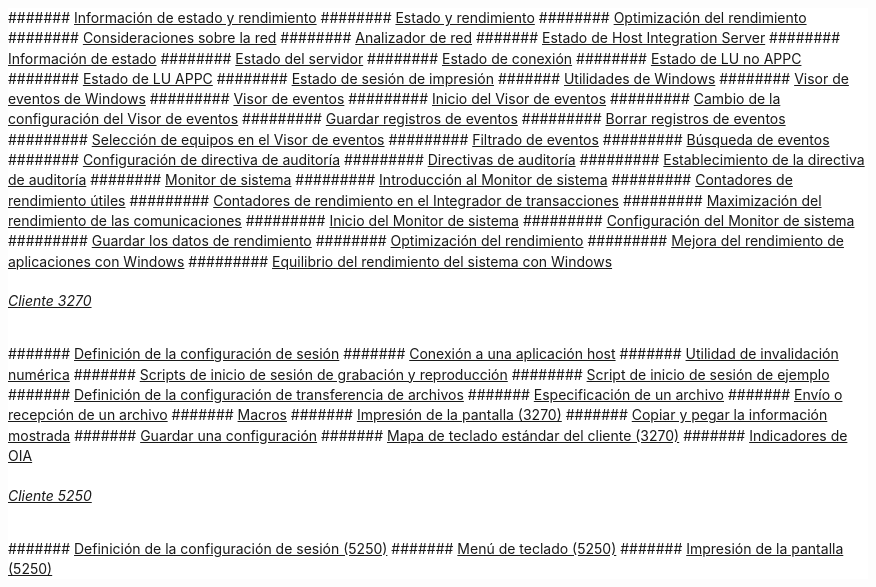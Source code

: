 ####### [Información de estado y rendimiento](status-and-performance-information1.md)
######## [Estado y rendimiento](status-and-performance1.md)
######## [Optimización del rendimiento](optimizing-performance2.md)
######## [Consideraciones sobre la red](network-considerations2.md)
######## [Analizador de red](network-analyzer2.md)
####### [Estado de Host Integration Server](host-integration-server-status1.md)
######## [Información de estado](status-information2.md)
######## [Estado del servidor](server-status1.md)
######## [Estado de conexión](connection-status1.md)
######## [Estado de LU no APPC](non-appc-lu-status1.md)
######## [Estado de LU APPC](appc-lu-status2.md)
######## [Estado de sesión de impresión](print-session-status2.md)
####### [Utilidades de Windows](windows-utilities2.md)
######## [Visor de eventos de Windows](windows-event-viewer1.md)
######### [Visor de eventos](event-viewer2.md)
######### [Inicio del Visor de eventos](how-to-start-event-viewer1.md)
######### [Cambio de la configuración del Visor de eventos](how-to-change-event-viewer-settings1.md)
######### [Guardar registros de eventos](how-to-save-event-logs1.md)
######### [Borrar registros de eventos](how-to-clear-event-logs1.md)
######### [Selección de equipos en el Visor de eventos](how-to-select-computers-in-event-viewer1.md)
######### [Filtrado de eventos](how-to-filter-events2.md)
######### [Búsqueda de eventos](how-to-find-events2.md)
######## [Configuración de directiva de auditoría](setting-audit-policy2.md)
######### [Directivas de auditoría](audit-policies2.md)
######### [Establecimiento de la directiva de auditoría](how-to-set-audit-policy2.md)
######## [Monitor de sistema](system-monitor1.md)
######### [Introducción al Monitor de sistema](system-monitor-overview1.md)
######### [Contadores de rendimiento útiles](useful-performance-counters2.md)
######### [Contadores de rendimiento en el Integrador de transacciones](performance-counters-on-transaction-integrator2.md)
######### [Maximización del rendimiento de las comunicaciones](maximizing-communications-throughput2.md)
######### [Inicio del Monitor de sistema](how-to-start-system-monitor1.md)
######### [Configuración del Monitor de sistema](how-to-configure-system-monitor1.md)
######### [Guardar los datos de rendimiento](how-to-save-performance-data1.md)
######## [Optimización del rendimiento](performance-tuning2.md)
######### [Mejora del rendimiento de aplicaciones con Windows](how-to-boost-application-performance-with-windows1.md)
######### [Equilibrio del rendimiento del sistema con Windows](how-to-balance-system-performance-with-windows2.md)
###### [Cliente 3270](3270-client2.md)
####### [Definición de la configuración de sesión](defining-session-settings2.md)
####### [Conexión a una aplicación host](connecting-to-a-host-application1.md)
####### [Utilidad de invalidación numérica](numeric-override-facility2.md)
####### [Scripts de inicio de sesión de grabación y reproducción](how-to-record-and-play-logon-scripts2.md)
######## [Script de inicio de sesión de ejemplo](sample-logon-script2.md)
####### [Definición de la configuración de transferencia de archivos](defining-file-transfer-settings1.md)
####### [Especificación de un archivo](specifying-a-file1.md)
####### [Envío o recepción de un archivo](sending-or-receiving-a-file1.md)
####### [Macros](macros2.md)
####### [Impresión de la pantalla (3270)](printing-the-screen-3270-1.md)
####### [Copiar y pegar la información mostrada](copying-and-pasting-displayed-information1.md)
####### [Guardar una configuración](saving-a-configuration2.md)
####### [Mapa de teclado estándar del cliente (3270)](3270-client-standard-keyboard-map2.md)
####### [Indicadores de OIA](oia-inidcators2.md)
###### [Cliente 5250](5250-client1.md)
####### [Definición de la configuración de sesión (5250)](defining-session-settings-5250-1.md)
####### [Menú de teclado (5250)](keypad-menu-5250.md)
####### [Impresión de la pantalla (5250)](printing-the-screen-5250-2.md)